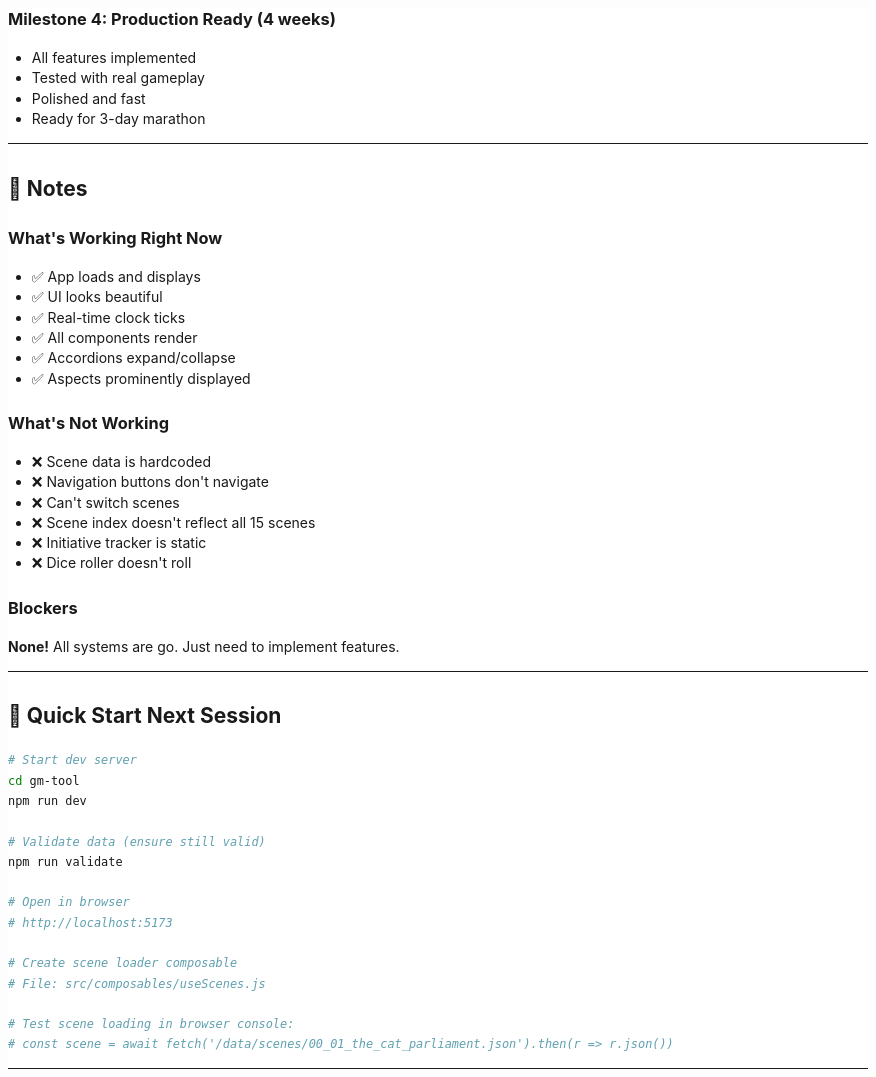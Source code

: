 ### Milestone 4: Production Ready (4 weeks)
- All features implemented
- Tested with real gameplay
- Polished and fast
- Ready for 3-day marathon

---

## 📝 Notes

### What's Working Right Now
- ✅ App loads and displays
- ✅ UI looks beautiful
- ✅ Real-time clock ticks
- ✅ All components render
- ✅ Accordions expand/collapse
- ✅ Aspects prominently displayed

### What's Not Working
- ❌ Scene data is hardcoded
- ❌ Navigation buttons don't navigate
- ❌ Can't switch scenes
- ❌ Scene index doesn't reflect all 15 scenes
- ❌ Initiative tracker is static
- ❌ Dice roller doesn't roll

### Blockers
**None!** All systems are go. Just need to implement features.

---

## 🚀 Quick Start Next Session

```bash
# Start dev server
cd gm-tool
npm run dev

# Validate data (ensure still valid)
npm run validate

# Open in browser
# http://localhost:5173

# Create scene loader composable
# File: src/composables/useScenes.js

# Test scene loading in browser console:
# const scene = await fetch('/data/scenes/00_01_the_cat_parliament.json').then(r => r.json())
```

---